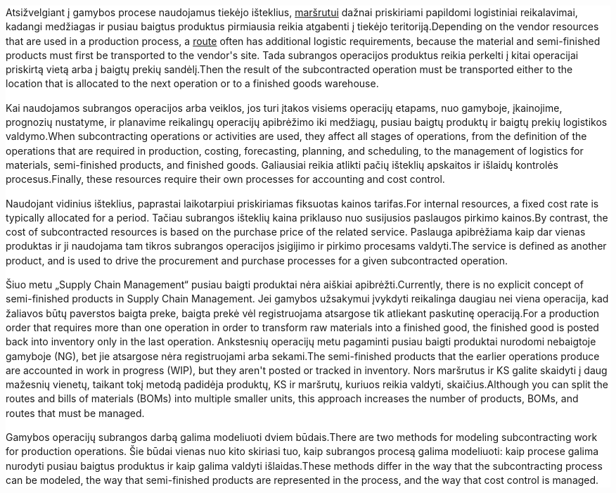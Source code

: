 <span data-ttu-id="33387-110">Atsižvelgiant į gamybos procese naudojamus tiekėjo išteklius, [maršrutui](routes-operations.md) dažnai priskiriami papildomi logistiniai reikalavimai, kadangi medžiagas ir pusiau baigtus produktus pirmiausia reikia atgabenti į tiekėjo teritoriją.</span><span class="sxs-lookup"><span data-stu-id="33387-110">Depending on the vendor resources that are used in a production process, a [route](routes-operations.md) often has additional logistic requirements, because the material and semi-finished products must first be transported to the vendor's site.</span></span> <span data-ttu-id="33387-111">Tada subrangos operacijos produktus reikia perkelti į kitai operacijai priskirtą vietą arba į baigtų prekių sandėlį.</span><span class="sxs-lookup"><span data-stu-id="33387-111">Then the result of the subcontracted operation must be transported either to the location that is allocated to the next operation or to a finished goods warehouse.</span></span>  

<span data-ttu-id="33387-112">Kai naudojamos subrangos operacijos arba veiklos, jos turi įtakos visiems operacijų etapams, nuo gamyboje, įkainojime, prognozių nustatyme, ir planavime reikalingų operacijų apibrėžimo iki medžiagų, pusiau baigtų produktų ir baigtų prekių logistikos valdymo.</span><span class="sxs-lookup"><span data-stu-id="33387-112">When subcontracting operations or activities are used, they affect all stages of operations, from the definition of the operations that are required in production, costing, forecasting, planning, and scheduling, to the management of logistics for materials, semi-finished products, and finished goods.</span></span> <span data-ttu-id="33387-113">Galiausiai reikia atlikti pačių išteklių apskaitos ir išlaidų kontrolės procesus.</span><span class="sxs-lookup"><span data-stu-id="33387-113">Finally, these resources require their own processes for accounting and cost control.</span></span>  

<span data-ttu-id="33387-114">Naudojant vidinius išteklius, paprastai laikotarpiui priskiriamas fiksuotas kainos tarifas.</span><span class="sxs-lookup"><span data-stu-id="33387-114">For internal resources, a fixed cost rate is typically allocated for a period.</span></span> <span data-ttu-id="33387-115">Tačiau subrangos išteklių kaina priklauso nuo susijusios paslaugos pirkimo kainos.</span><span class="sxs-lookup"><span data-stu-id="33387-115">By contrast, the cost of subcontracted resources is based on the purchase price of the related service.</span></span> <span data-ttu-id="33387-116">Paslauga apibrėžiama kaip dar vienas produktas ir ji naudojama tam tikros subrangos operacijos įsigijimo ir pirkimo procesams valdyti.</span><span class="sxs-lookup"><span data-stu-id="33387-116">The service is defined as another product, and is used to drive the procurement and purchase processes for a given subcontracted operation.</span></span>  

<span data-ttu-id="33387-117">Šiuo metu „Supply Chain Management“ pusiau baigti produktai nėra aiškiai apibrėžti.</span><span class="sxs-lookup"><span data-stu-id="33387-117">Currently, there is no explicit concept of semi-finished products in Supply Chain Management.</span></span> <span data-ttu-id="33387-118">Jei gamybos užsakymui įvykdyti reikalinga daugiau nei viena operacija, kad žaliavos būtų paverstos baigta preke, baigta prekė vėl registruojama atsargose tik atliekant paskutinę operaciją.</span><span class="sxs-lookup"><span data-stu-id="33387-118">For a production order that requires more than one operation in order to transform raw materials into a finished good, the finished good is posted back into inventory only in the last operation.</span></span> <span data-ttu-id="33387-119">Ankstesnių operacijų metu pagaminti pusiau baigti produktai nurodomi nebaigtoje gamyboje (NG), bet jie atsargose nėra registruojami arba sekami.</span><span class="sxs-lookup"><span data-stu-id="33387-119">The semi-finished products that the earlier operations produce are accounted in work in progress (WIP), but they aren't posted or tracked in inventory.</span></span> <span data-ttu-id="33387-120">Nors maršrutus ir KS galite skaidyti į daug mažesnių vienetų, taikant tokį metodą padidėja produktų, KS ir maršrutų, kuriuos reikia valdyti, skaičius.</span><span class="sxs-lookup"><span data-stu-id="33387-120">Although you can split the routes and bills of materials (BOMs) into multiple smaller units, this approach increases the number of products, BOMs, and routes that must be managed.</span></span>  

<span data-ttu-id="33387-121">Gamybos operacijų subrangos darbą galima modeliuoti dviem būdais.</span><span class="sxs-lookup"><span data-stu-id="33387-121">There are two methods for modeling subcontracting work for production operations.</span></span> <span data-ttu-id="33387-122">Šie būdai vienas nuo kito skiriasi tuo, kaip subrangos procesą galima modeliuoti: kaip procese galima nurodyti pusiau baigtus produktus ir kaip galima valdyti išlaidas.</span><span class="sxs-lookup"><span data-stu-id="33387-122">These methods differ in the way that the subcontracting process can be modeled, the way that semi-finished products are represented in the process, and the way that cost control is managed.</span></span>
